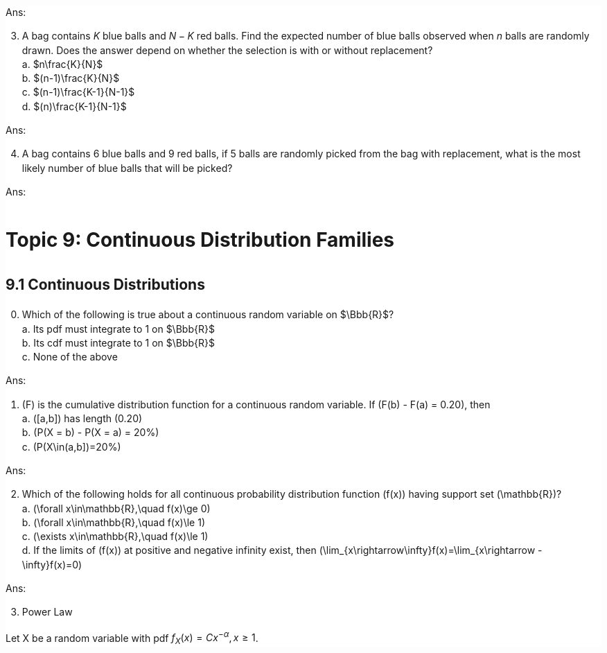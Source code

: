   Ans: 


3. A bag contains $K$ blue balls and $N−K$ red balls. Find the expected number of blue balls observed when $n$ balls are randomly drawn. Does the answer depend on whether the selection is with or without replacement?<br/>
  a. $n\frac{K}{N}$<br/>
  b. $(n-1)\frac{K}{N}$<br/>
  c. $(n-1)\frac{K-1}{N-1}$<br/>
  d. $(n)\frac{K-1}{N-1}$<br/>

  Ans: 


4. A bag contains $6$ blue balls and $9$ red balls, if $5$ balls are randomly picked from the bag with replacement, what is the most likely number of blue balls that will be picked?

  Ans: 





# Topic 9: Continuous Distribution Families


## 9.1 Continuous Distributions

0. Which of the following is true about a continuous random variable on $\Bbb{R}$?<br/>
  a. Its pdf must integrate to 1 on $\Bbb{R}$<br/>
  b. Its cdf must integrate to 1 on $\Bbb{R}$<br/>
  c. None of the above<br/>

  Ans: 


1. \(F\) is the cumulative distribution function for a continuous random variable. If \(F(b) - F(a) = 0.20\), then<br/>
  a. \([a,b]\) has length \(0.20\)<br/>
  b. \(P(X = b) - P(X = a) = 20\%\)<br/>
  c. \(P(X\in(a,b])=20\%\)<br/>
  
  Ans: 


2. Which of the following holds for all continuous probability distribution function \(f(x)\) having support set \(\mathbb{R}\)?<br/>
  a. \(\forall x\in\mathbb{R},\quad f(x)\ge 0\)<br/>
  b. \(\forall x\in\mathbb{R},\quad f(x)\le 1\)<br/>
  c. \(\exists x\in\mathbb{R},\quad f(x)\le 1\)<br/>
  d. If the limits of \(f(x)\) at positive and negative infinity exist, then \(\lim_{x\rightarrow\infty}f(x)=\lim_{x\rightarrow -\infty}f(x)=0\)<br/>

  Ans: 


3. Power Law

  Let  X  be a random variable with pdf $f_X(x) = C x^{−\alpha}, x \ge 1$.
